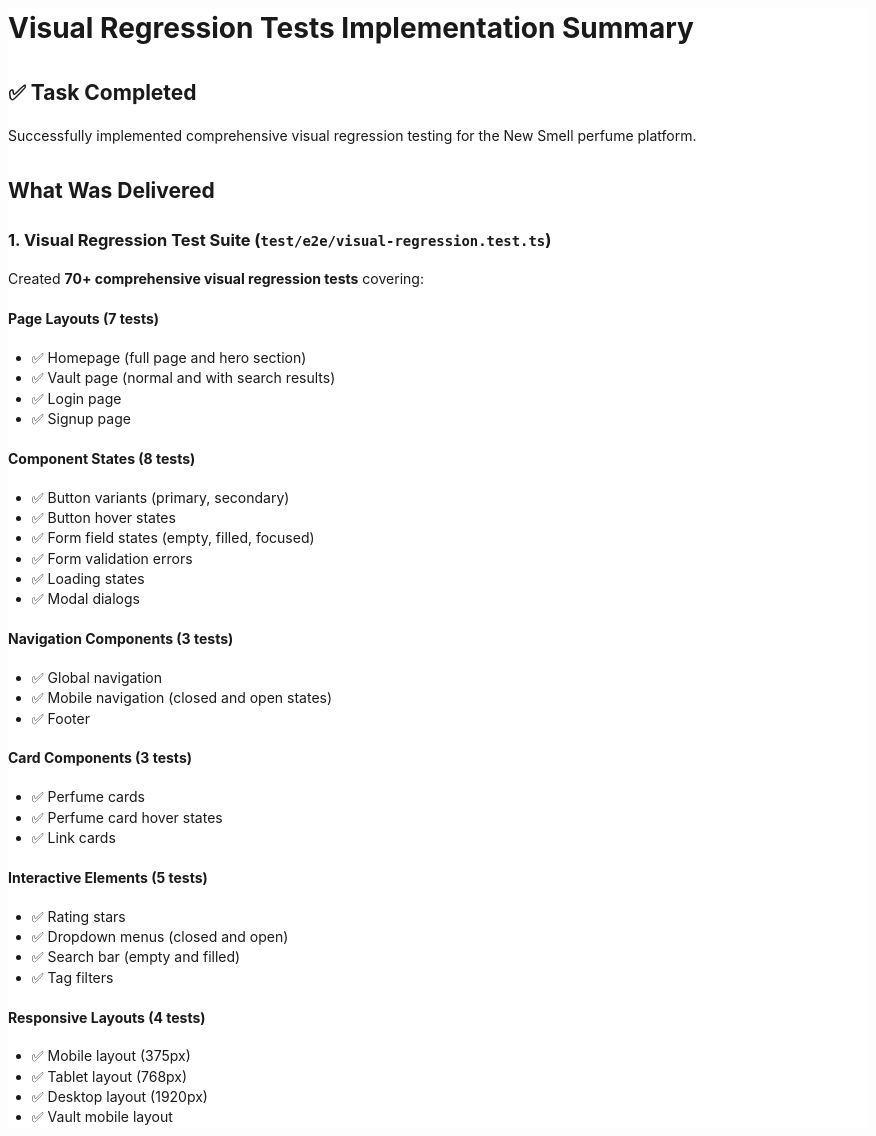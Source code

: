 # Visual Regression Tests Implementation Summary

## ✅ Task Completed

Successfully implemented comprehensive visual regression testing for the New Smell perfume platform.

## What Was Delivered

### 1. Visual Regression Test Suite (`test/e2e/visual-regression.test.ts`)

Created **70+ comprehensive visual regression tests** covering:

#### Page Layouts (7 tests)

- ✅ Homepage (full page and hero section)
- ✅ Vault page (normal and with search results)
- ✅ Login page
- ✅ Signup page

#### Component States (8 tests)

- ✅ Button variants (primary, secondary)
- ✅ Button hover states
- ✅ Form field states (empty, filled, focused)
- ✅ Form validation errors
- ✅ Loading states
- ✅ Modal dialogs

#### Navigation Components (3 tests)

- ✅ Global navigation
- ✅ Mobile navigation (closed and open states)
- ✅ Footer

#### Card Components (3 tests)

- ✅ Perfume cards
- ✅ Perfume card hover states
- ✅ Link cards

#### Interactive Elements (5 tests)

- ✅ Rating stars
- ✅ Dropdown menus (closed and open)
- ✅ Search bar (empty and filled)
- ✅ Tag filters

#### Responsive Layouts (4 tests)

- ✅ Mobile layout (375px)
- ✅ Tablet layout (768px)
- ✅ Desktop layout (1920px)
- ✅ Vault mobile layout
